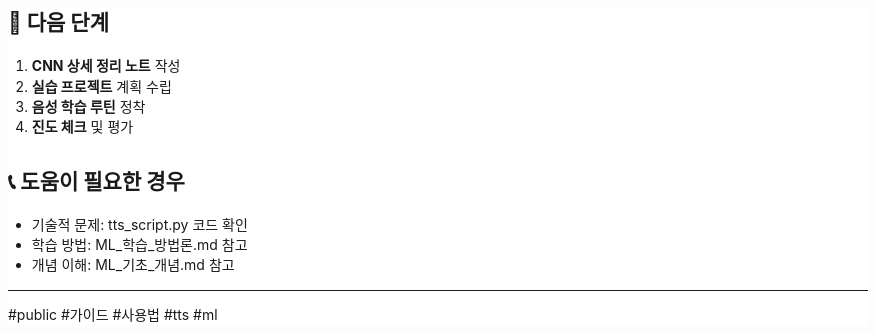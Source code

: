 
## 🎯 다음 단계

1. **CNN 상세 정리 노트** 작성
2. **실습 프로젝트** 계획 수립
3. **음성 학습 루틴** 정착
4. **진도 체크** 및 평가

## 📞 도움이 필요한 경우

- 기술적 문제: tts_script.py 코드 확인
- 학습 방법: ML_학습_방법론.md 참고
- 개념 이해: ML_기초_개념.md 참고

---

#public #가이드 #사용법 #tts #ml